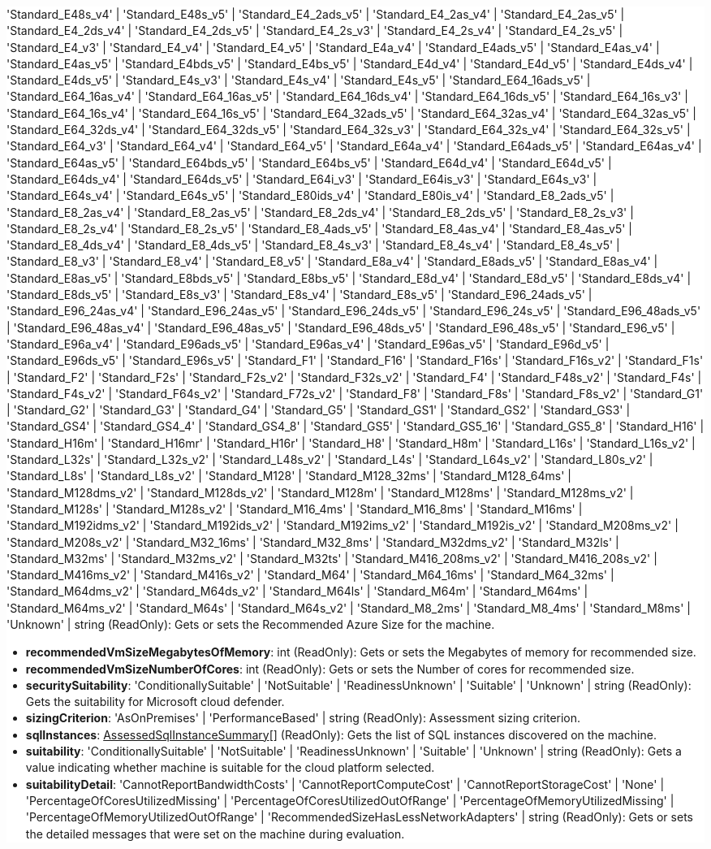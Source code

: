 'Standard_E48s_v4' | 'Standard_E48s_v5' | 'Standard_E4_2ads_v5' | 'Standard_E4_2as_v4' | 'Standard_E4_2as_v5' | 'Standard_E4_2ds_v4' | 'Standard_E4_2ds_v5' | 'Standard_E4_2s_v3' | 'Standard_E4_2s_v4' | 'Standard_E4_2s_v5' | 'Standard_E4_v3' | 'Standard_E4_v4' | 'Standard_E4_v5' | 'Standard_E4a_v4' | 'Standard_E4ads_v5' | 'Standard_E4as_v4' | 'Standard_E4as_v5' | 'Standard_E4bds_v5' | 'Standard_E4bs_v5' | 'Standard_E4d_v4' | 'Standard_E4d_v5' | 'Standard_E4ds_v4' | 'Standard_E4ds_v5' | 'Standard_E4s_v3' | 'Standard_E4s_v4' | 'Standard_E4s_v5' | 'Standard_E64_16ads_v5' | 'Standard_E64_16as_v4' | 'Standard_E64_16as_v5' | 'Standard_E64_16ds_v4' | 'Standard_E64_16ds_v5' | 'Standard_E64_16s_v3' | 'Standard_E64_16s_v4' | 'Standard_E64_16s_v5' | 'Standard_E64_32ads_v5' | 'Standard_E64_32as_v4' | 'Standard_E64_32as_v5' | 'Standard_E64_32ds_v4' | 'Standard_E64_32ds_v5' | 'Standard_E64_32s_v3' | 'Standard_E64_32s_v4' | 'Standard_E64_32s_v5' | 'Standard_E64_v3' | 'Standard_E64_v4' | 'Standard_E64_v5' | 'Standard_E64a_v4' | 'Standard_E64ads_v5' | 'Standard_E64as_v4' | 'Standard_E64as_v5' | 'Standard_E64bds_v5' | 'Standard_E64bs_v5' | 'Standard_E64d_v4' | 'Standard_E64d_v5' | 'Standard_E64ds_v4' | 'Standard_E64ds_v5' | 'Standard_E64i_v3' | 'Standard_E64is_v3' | 'Standard_E64s_v3' | 'Standard_E64s_v4' | 'Standard_E64s_v5' | 'Standard_E80ids_v4' | 'Standard_E80is_v4' | 'Standard_E8_2ads_v5' | 'Standard_E8_2as_v4' | 'Standard_E8_2as_v5' | 'Standard_E8_2ds_v4' | 'Standard_E8_2ds_v5' | 'Standard_E8_2s_v3' | 'Standard_E8_2s_v4' | 'Standard_E8_2s_v5' | 'Standard_E8_4ads_v5' | 'Standard_E8_4as_v4' | 'Standard_E8_4as_v5' | 'Standard_E8_4ds_v4' | 'Standard_E8_4ds_v5' | 'Standard_E8_4s_v3' | 'Standard_E8_4s_v4' | 'Standard_E8_4s_v5' | 'Standard_E8_v3' | 'Standard_E8_v4' | 'Standard_E8_v5' | 'Standard_E8a_v4' | 'Standard_E8ads_v5' | 'Standard_E8as_v4' | 'Standard_E8as_v5' | 'Standard_E8bds_v5' | 'Standard_E8bs_v5' | 'Standard_E8d_v4' | 'Standard_E8d_v5' | 'Standard_E8ds_v4' | 'Standard_E8ds_v5' | 'Standard_E8s_v3' | 'Standard_E8s_v4' | 'Standard_E8s_v5' | 'Standard_E96_24ads_v5' | 'Standard_E96_24as_v4' | 'Standard_E96_24as_v5' | 'Standard_E96_24ds_v5' | 'Standard_E96_24s_v5' | 'Standard_E96_48ads_v5' | 'Standard_E96_48as_v4' | 'Standard_E96_48as_v5' | 'Standard_E96_48ds_v5' | 'Standard_E96_48s_v5' | 'Standard_E96_v5' | 'Standard_E96a_v4' | 'Standard_E96ads_v5' | 'Standard_E96as_v4' | 'Standard_E96as_v5' | 'Standard_E96d_v5' | 'Standard_E96ds_v5' | 'Standard_E96s_v5' | 'Standard_F1' | 'Standard_F16' | 'Standard_F16s' | 'Standard_F16s_v2' | 'Standard_F1s' | 'Standard_F2' | 'Standard_F2s' | 'Standard_F2s_v2' | 'Standard_F32s_v2' | 'Standard_F4' | 'Standard_F48s_v2' | 'Standard_F4s' | 'Standard_F4s_v2' | 'Standard_F64s_v2' | 'Standard_F72s_v2' | 'Standard_F8' | 'Standard_F8s' | 'Standard_F8s_v2' | 'Standard_G1' | 'Standard_G2' | 'Standard_G3' | 'Standard_G4' | 'Standard_G5' | 'Standard_GS1' | 'Standard_GS2' | 'Standard_GS3' | 'Standard_GS4' | 'Standard_GS4_4' | 'Standard_GS4_8' | 'Standard_GS5' | 'Standard_GS5_16' | 'Standard_GS5_8' | 'Standard_H16' | 'Standard_H16m' | 'Standard_H16mr' | 'Standard_H16r' | 'Standard_H8' | 'Standard_H8m' | 'Standard_L16s' | 'Standard_L16s_v2' | 'Standard_L32s' | 'Standard_L32s_v2' | 'Standard_L48s_v2' | 'Standard_L4s' | 'Standard_L64s_v2' | 'Standard_L80s_v2' | 'Standard_L8s' | 'Standard_L8s_v2' | 'Standard_M128' | 'Standard_M128_32ms' | 'Standard_M128_64ms' | 'Standard_M128dms_v2' | 'Standard_M128ds_v2' | 'Standard_M128m' | 'Standard_M128ms' | 'Standard_M128ms_v2' | 'Standard_M128s' | 'Standard_M128s_v2' | 'Standard_M16_4ms' | 'Standard_M16_8ms' | 'Standard_M16ms' | 'Standard_M192idms_v2' | 'Standard_M192ids_v2' | 'Standard_M192ims_v2' | 'Standard_M192is_v2' | 'Standard_M208ms_v2' | 'Standard_M208s_v2' | 'Standard_M32_16ms' | 'Standard_M32_8ms' | 'Standard_M32dms_v2' | 'Standard_M32ls' | 'Standard_M32ms' | 'Standard_M32ms_v2' | 'Standard_M32ts' | 'Standard_M416_208ms_v2' | 'Standard_M416_208s_v2' | 'Standard_M416ms_v2' | 'Standard_M416s_v2' | 'Standard_M64' | 'Standard_M64_16ms' | 'Standard_M64_32ms' | 'Standard_M64dms_v2' | 'Standard_M64ds_v2' | 'Standard_M64ls' | 'Standard_M64m' | 'Standard_M64ms' | 'Standard_M64ms_v2' | 'Standard_M64s' | 'Standard_M64s_v2' | 'Standard_M8_2ms' | 'Standard_M8_4ms' | 'Standard_M8ms' | 'Unknown' | string (ReadOnly): Gets or sets the Recommended Azure Size for the machine.
* **recommendedVmSizeMegabytesOfMemory**: int (ReadOnly): Gets or sets the Megabytes of memory for recommended size.
* **recommendedVmSizeNumberOfCores**: int (ReadOnly): Gets or sets the Number of cores for recommended size.
* **securitySuitability**: 'ConditionallySuitable' | 'NotSuitable' | 'ReadinessUnknown' | 'Suitable' | 'Unknown' | string (ReadOnly): Gets the suitability for Microsoft cloud defender.
* **sizingCriterion**: 'AsOnPremises' | 'PerformanceBased' | string (ReadOnly): Assessment sizing criterion.
* **sqlInstances**: [AssessedSqlInstanceSummary](#assessedsqlinstancesummary)[] (ReadOnly): Gets the list of SQL instances discovered on the machine.
* **suitability**: 'ConditionallySuitable' | 'NotSuitable' | 'ReadinessUnknown' | 'Suitable' | 'Unknown' | string (ReadOnly): Gets a value indicating whether machine is suitable for the cloud platform
selected.
* **suitabilityDetail**: 'CannotReportBandwidthCosts' | 'CannotReportComputeCost' | 'CannotReportStorageCost' | 'None' | 'PercentageOfCoresUtilizedMissing' | 'PercentageOfCoresUtilizedOutOfRange' | 'PercentageOfMemoryUtilizedMissing' | 'PercentageOfMemoryUtilizedOutOfRange' | 'RecommendedSizeHasLessNetworkAdapters' | string (ReadOnly): Gets or sets the detailed messages that were set on the machine during
evaluation.